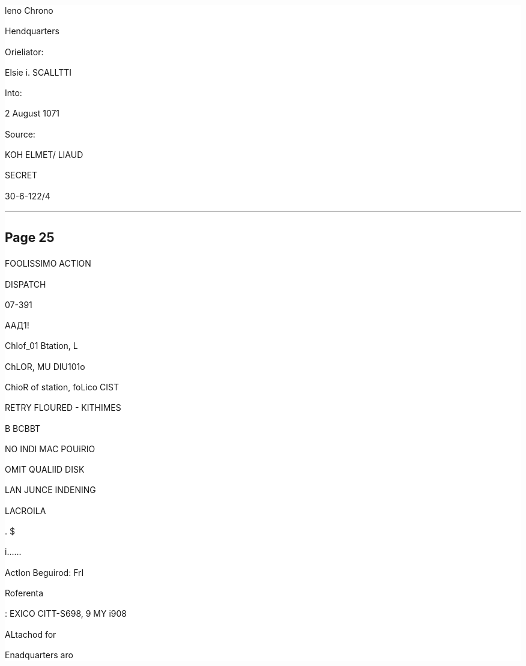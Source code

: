 leno Chrono

Hendquarters

Orieliator:

Elsie i. SCALLTTI

Into:

2 August 1071

Source:

KOH ELMET/ LIAUD

SECRET

30-6-122/4

---

## Page 25

FOOLISSIMO ACTION

DISPATCH

07-391

AAД1!

Chlof_01 Btation, L

ChLOR, MU DIU101o

ChioR of station, foLico CIST

RETRY FLOURED - KITHIMES

B BCBBT

NO INDI MAC POUiRIO

OMIT QUALIID DISK

LAN JUNCE INDENING

LACROILA

. $

i......

ActIon Beguirod: FrI

Roferenta

: EXICO CITT-S698, 9 MY i908

ALtachod for

Enadquarters aro
